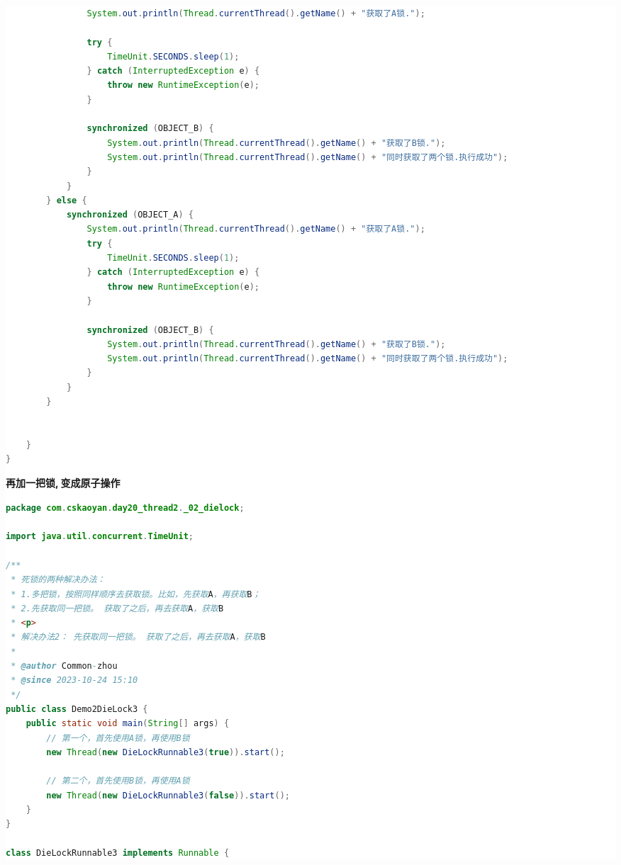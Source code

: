 ```java
                System.out.println(Thread.currentThread().getName() + "获取了A锁.");

                try {
                    TimeUnit.SECONDS.sleep(1);
                } catch (InterruptedException e) {
                    throw new RuntimeException(e);
                }

                synchronized (OBJECT_B) {
                    System.out.println(Thread.currentThread().getName() + "获取了B锁.");
                    System.out.println(Thread.currentThread().getName() + "同时获取了两个锁.执行成功");
                }
            }
        } else {
            synchronized (OBJECT_A) {
                System.out.println(Thread.currentThread().getName() + "获取了A锁.");
                try {
                    TimeUnit.SECONDS.sleep(1);
                } catch (InterruptedException e) {
                    throw new RuntimeException(e);
                }

                synchronized (OBJECT_B) {
                    System.out.println(Thread.currentThread().getName() + "获取了B锁.");
                    System.out.println(Thread.currentThread().getName() + "同时获取了两个锁.执行成功");
                }
            }
        }


    }
}

```

**再加一把锁, 变成原子操作**

```java
package com.cskaoyan.day20_thread2._02_dielock;

import java.util.concurrent.TimeUnit;

/**
 * 死锁的两种解决办法：
 * 1.多把锁，按照同样顺序去获取锁。比如，先获取A，再获取B；
 * 2.先获取同一把锁。 获取了之后，再去获取A，获取B
 * <p>
 * 解决办法2： 先获取同一把锁。 获取了之后，再去获取A，获取B
 *
 * @author Common-zhou
 * @since 2023-10-24 15:10
 */
public class Demo2DieLock3 {
    public static void main(String[] args) {
        // 第一个，首先使用A锁，再使用B锁
        new Thread(new DieLockRunnable3(true)).start();

        // 第二个，首先使用B锁，再使用A锁
        new Thread(new DieLockRunnable3(false)).start();
    }
}

class DieLockRunnable3 implements Runnable {

```